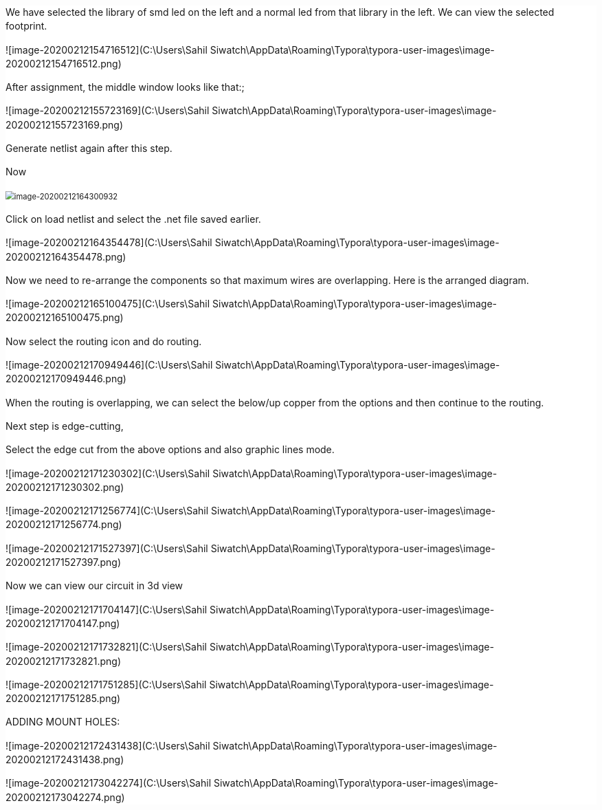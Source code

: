 We have selected the library of smd led on the left and a normal led from that library in the left. We can view the selected footprint.  

![image-20200212154716512](C:\Users\Sahil Siwatch\AppData\Roaming\Typora\typora-user-images\image-20200212154716512.png)

After assignment, the middle window looks like that:;

![image-20200212155723169](C:\Users\Sahil Siwatch\AppData\Roaming\Typora\typora-user-images\image-20200212155723169.png)

Generate netlist again after this step.

Now 

<img src="C:\Users\Sahil Siwatch\AppData\Roaming\Typora\typora-user-images\image-20200212164300932.png" alt="image-20200212164300932" style="zoom:80%;" />

Click on load netlist and select the .net file saved earlier.

![image-20200212164354478](C:\Users\Sahil Siwatch\AppData\Roaming\Typora\typora-user-images\image-20200212164354478.png)

Now we need to re-arrange the components so that maximum wires are overlapping. Here is the arranged diagram.

![image-20200212165100475](C:\Users\Sahil Siwatch\AppData\Roaming\Typora\typora-user-images\image-20200212165100475.png)

Now select the routing icon and do routing. 

![image-20200212170949446](C:\Users\Sahil Siwatch\AppData\Roaming\Typora\typora-user-images\image-20200212170949446.png)

When the routing is overlapping, we can select the below/up copper from the options and then continue to the routing.

Next step is edge-cutting, 

Select the edge cut from the above options and also graphic lines mode. 

![image-20200212171230302](C:\Users\Sahil Siwatch\AppData\Roaming\Typora\typora-user-images\image-20200212171230302.png)

![image-20200212171256774](C:\Users\Sahil Siwatch\AppData\Roaming\Typora\typora-user-images\image-20200212171256774.png)

![image-20200212171527397](C:\Users\Sahil Siwatch\AppData\Roaming\Typora\typora-user-images\image-20200212171527397.png)

Now we can view our circuit in 3d view

![image-20200212171704147](C:\Users\Sahil Siwatch\AppData\Roaming\Typora\typora-user-images\image-20200212171704147.png)

![image-20200212171732821](C:\Users\Sahil Siwatch\AppData\Roaming\Typora\typora-user-images\image-20200212171732821.png)

![image-20200212171751285](C:\Users\Sahil Siwatch\AppData\Roaming\Typora\typora-user-images\image-20200212171751285.png)

ADDING MOUNT HOLES:

![image-20200212172431438](C:\Users\Sahil Siwatch\AppData\Roaming\Typora\typora-user-images\image-20200212172431438.png)

![image-20200212173042274](C:\Users\Sahil Siwatch\AppData\Roaming\Typora\typora-user-images\image-20200212173042274.png)
